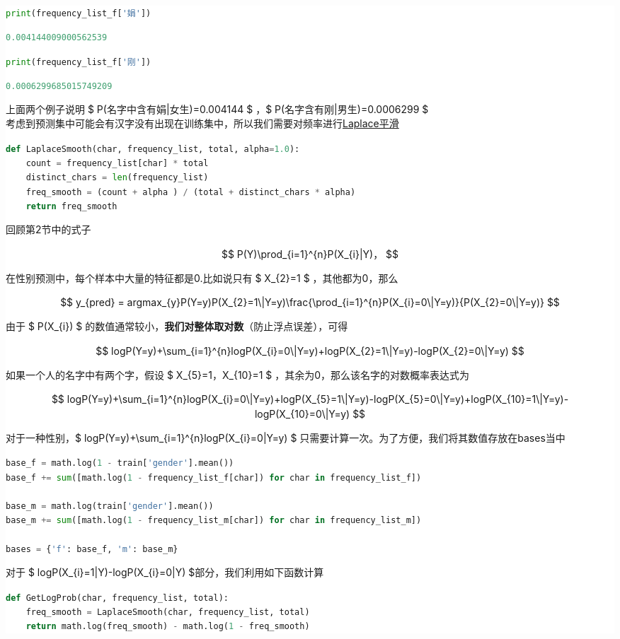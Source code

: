 ```python
print(frequency_list_f['娟'])
```

```python
0.004144009000562539
```

```python
print(frequency_list_f['刚'])
```

```python
0.0006299685015749209
```

上面两个例子说明 $ P(名字中含有娟\|女生)=0.004144 $ ，$ P(名字含有刚\|男生)=0.0006299 $  
考虑到预测集中可能会有汉字没有出现在训练集中，所以我们需要对频率进行[Laplace平滑](http://sofasofa.io/forum_main_post.php?postid=1001239)

```python
def LaplaceSmooth(char, frequency_list, total, alpha=1.0):
    count = frequency_list[char] * total
    distinct_chars = len(frequency_list)
    freq_smooth = (count + alpha ) / (total + distinct_chars * alpha)     
    return freq_smooth
```

回顾第2节中的式子
  
$$ P(Y)\prod_{i=1}^{n}P(X_{i}|Y)， $$  

在性别预测中，每个样本中大量的特征都是0.比如说只有 $ X_{2}=1 $ ，其他都为0，那么
  
$$ y_{pred} = argmax_{y}P(Y=y)P(X_{2}=1\|Y=y)\frac{\prod_{i=1}^{n}P(X_{i}=0\|Y=y)}{P(X_{2}=0\|Y=y)} $$  

由于 $ P(X_{i}) $ 的数值通常较小，**我们对整体取对数**（防止浮点误差），可得
  
$$ logP(Y=y)+\sum_{i=1}^{n}logP(X_{i}=0\|Y=y)+logP(X_{2}=1\|Y=y)-logP(X_{2}=0\|Y=y) $$  

如果一个人的名字中有两个字，假设 $ X_{5}=1，X_{10}=1 $ ，其余为0，那么该名字的对数概率表达式为
  
$$ logP(Y=y)+\sum_{i=1}^{n}logP(X_{i}=0\|Y=y)+logP(X_{5}=1\|Y=y)-logP(X_{5}=0\|Y=y)+logP(X_{10}=1\|Y=y)-logP(X_{10}=0\|Y=y) $$  

对于一种性别，$ logP(Y=y)+\sum_{i=1}^{n}logP(X_{i}=0|Y=y) $ 只需要计算一次。为了方便，我们将其数值存放在bases当中

```python
base_f = math.log(1 - train['gender'].mean())
base_f += sum([math.log(1 - frequency_list_f[char]) for char in frequency_list_f]) 

base_m = math.log(train['gender'].mean())
base_m += sum([math.log(1 - frequency_list_m[char]) for char in frequency_list_m]) 
 
bases = {'f': base_f, 'm': base_m}
```

对于 $ logP(X_{i}=1\|Y)-logP(X_{i}=0\|Y) $部分，我们利用如下函数计算

```python
def GetLogProb(char, frequency_list, total):
    freq_smooth = LaplaceSmooth(char, frequency_list, total)
    return math.log(freq_smooth) - math.log(1 - freq_smooth)
```
